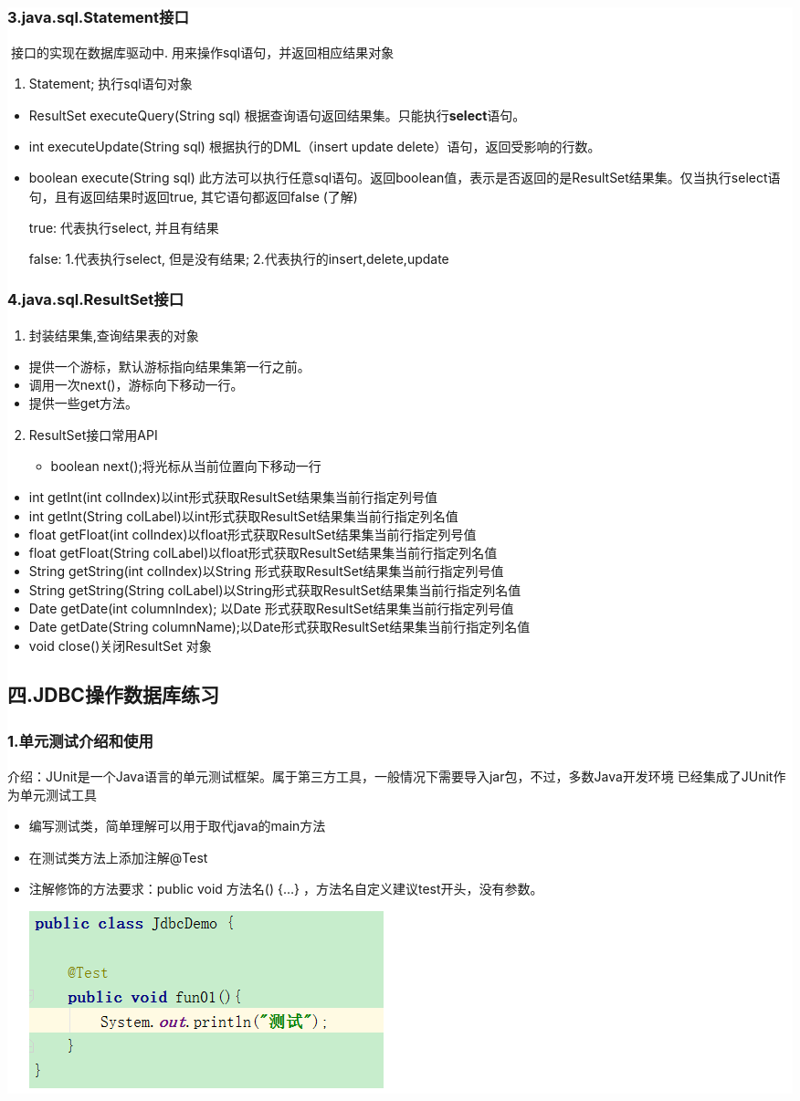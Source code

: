 
### 3.java.sql.Statement接口 ###

​	接口的实现在数据库驱动中. 用来操作sql语句，并返回相应结果对象

1. Statement; 执行sql语句对象

- ResultSet  executeQuery(String sql) 根据查询语句返回结果集。只能执行**select**语句。

- int executeUpdate(String sql) 根据执行的DML（insert update delete）语句，返回受影响的行数。

- boolean execute(String sql)  此方法可以执行任意sql语句。返回boolean值，表示是否返回的是ResultSet结果集。仅当执行select语句，且有返回结果时返回true, 其它语句都返回false (了解)

  true: 代表执行select, 并且有结果

  false: 1.代表执行select, 但是没有结果;  2.代表执行的insert,delete,update



### 4.java.sql.ResultSet接口 ###

1. 封装结果集,查询结果表的对象

- 提供一个游标，默认游标指向结果集第一行之前。
- 调用一次next()，游标向下移动一行。
- 提供一些get方法。

2. ResultSet接口常用API

   - boolean next();将光标从当前位置向下移动一行
- int getInt(int colIndex)以int形式获取ResultSet结果集当前行指定列号值
- int getInt(String colLabel)以int形式获取ResultSet结果集当前行指定列名值
- float getFloat(int colIndex)以float形式获取ResultSet结果集当前行指定列号值
- float getFloat(String colLabel)以float形式获取ResultSet结果集当前行指定列名值
- String getString(int colIndex)以String 形式获取ResultSet结果集当前行指定列号值
- String getString(String colLabel)以String形式获取ResultSet结果集当前行指定列名值
- Date getDate(int columnIndex);  以Date 形式获取ResultSet结果集当前行指定列号值
- Date getDate(String columnName);以Date形式获取ResultSet结果集当前行指定列名值
- void close()关闭ResultSet 对象



## 四.JDBC操作数据库练习 ##

### 1.单元测试介绍和使用

​	介绍：JUnit是一个Java语言的单元测试框架。属于第三方工具，一般情况下需要导入jar包，不过，多数Java开发环境			已经集成了JUnit作为单元测试工具

+ 编写测试类，简单理解可以用于取代java的main方法

+ 在测试类方法上添加注解@Test

+ 注解修饰的方法要求：public void 方法名() {…} ，方法名自定义建议test开头，没有参数。

  ![img](img/tu_15.png)
